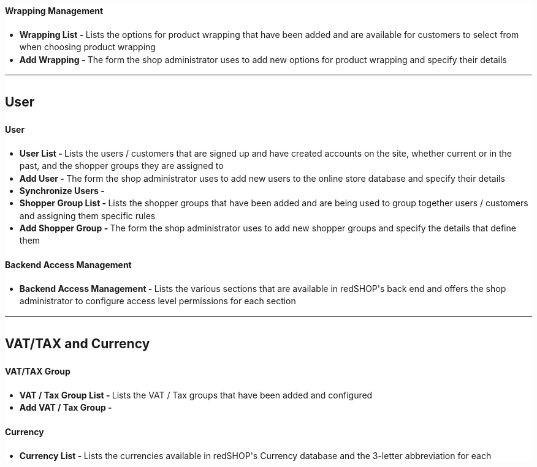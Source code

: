 #### Wrapping Management

<ul>
<li><b>Wrapping List - </b>Lists the options for product wrapping that have been added and are available for customers to select from when choosing product wrapping 

<li><b>Add Wrapping - </b>The form the shop administrator uses to add new options for product wrapping and specify their details
</ul>

<hr>


<h2 id="user">User</h2>

#### User

<ul>
<li><b>User List - </b>Lists the users / customers that are signed up and have created accounts on the site, whether current or in the past, and the shopper groups they are assigned to 

<li><b>Add User - </b>The form the shop administrator uses to add new users to the online store database and specify their details 

<li><b>Synchronize Users - </b>

<li><b>Shopper Group List - </b>Lists the shopper groups that have been added and are being used to group together users / customers and assigning them specific rules 

<li><b>Add Shopper Group - </b>The form the shop administrator uses to add new shopper groups and specify the details that define them
</ul>

#### Backend Access Management

<ul>
<li><b>Backend Access Management - </b>Lists the various sections that are available in redSHOP's back end and offers the shop administrator to configure access level permissions for each section
</ul>

<hr>


<h2 id="vat">VAT/TAX and Currency</h2>

#### VAT/TAX Group

<ul>
<li><b>VAT / Tax Group List - </b>Lists the VAT / Tax groups that have been added and configured 

<li><b>Add VAT / Tax Group -</b>
</ul>

#### Currency

<ul>
<li><b>Currency List - </b>Lists the currencies available in redSHOP's Currency database and the 3-letter abbreviation for each 
